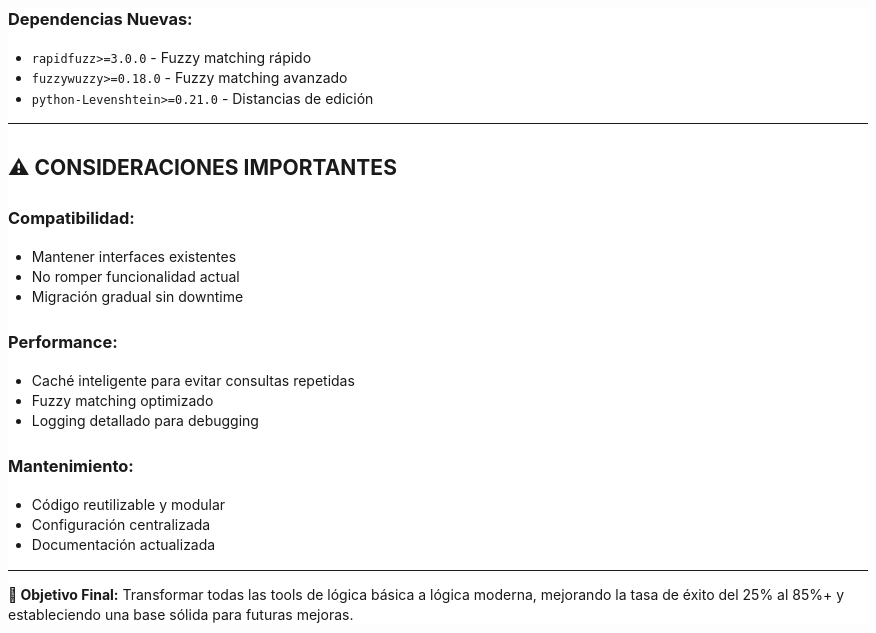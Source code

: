### **Dependencias Nuevas:**
- `rapidfuzz>=3.0.0` - Fuzzy matching rápido
- `fuzzywuzzy>=0.18.0` - Fuzzy matching avanzado
- `python-Levenshtein>=0.21.0` - Distancias de edición

---

## ⚠️ CONSIDERACIONES IMPORTANTES

### **Compatibilidad:**
- Mantener interfaces existentes
- No romper funcionalidad actual
- Migración gradual sin downtime

### **Performance:**
- Caché inteligente para evitar consultas repetidas
- Fuzzy matching optimizado
- Logging detallado para debugging

### **Mantenimiento:**
- Código reutilizable y modular
- Configuración centralizada
- Documentación actualizada

---

**🎯 Objetivo Final:** Transformar todas las tools de lógica básica a lógica moderna, mejorando la tasa de éxito del 25% al 85%+ y estableciendo una base sólida para futuras mejoras.
